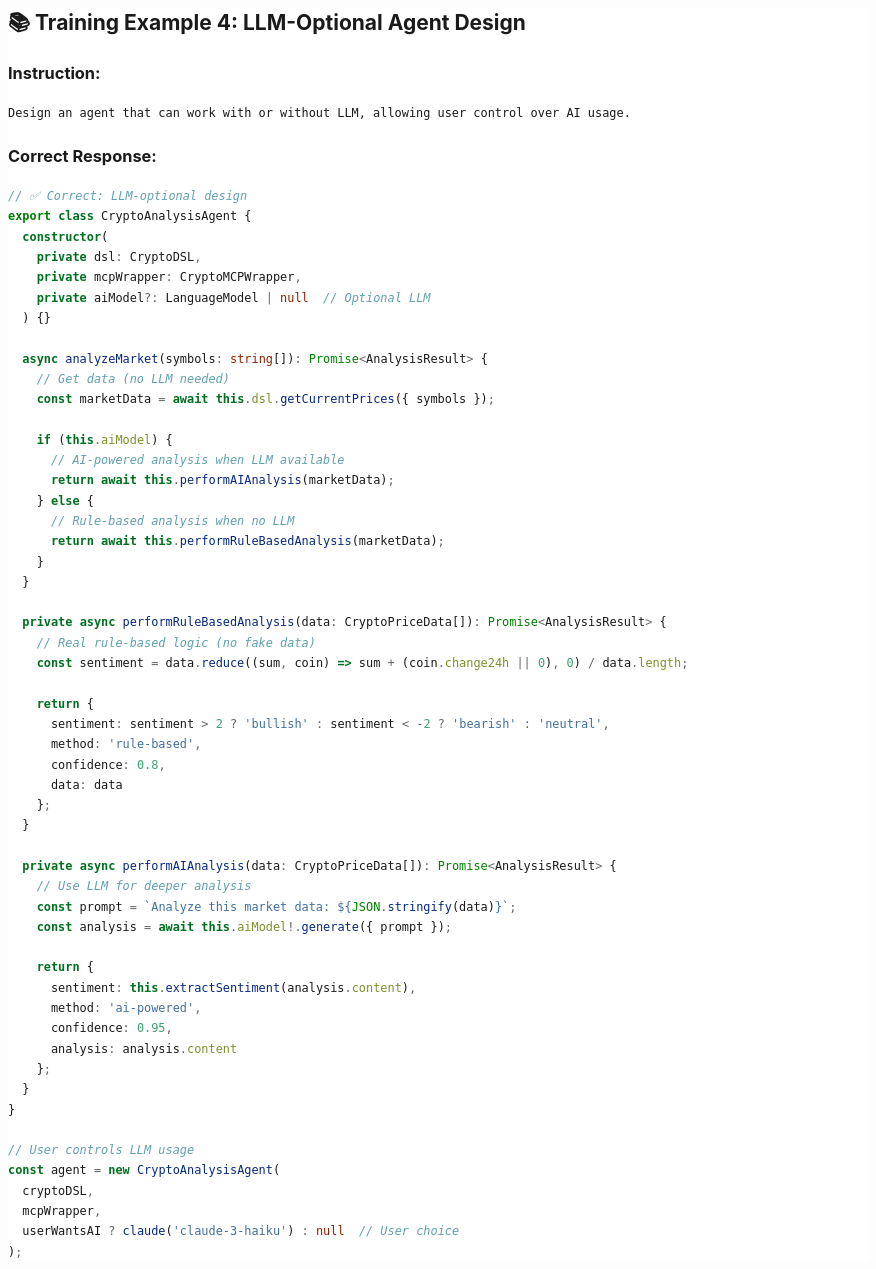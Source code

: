 
## 📚 **Training Example 4: LLM-Optional Agent Design**

### **Instruction:**
```
Design an agent that can work with or without LLM, allowing user control over AI usage.
```

### **Correct Response:**
```typescript
// ✅ Correct: LLM-optional design
export class CryptoAnalysisAgent {
  constructor(
    private dsl: CryptoDSL,
    private mcpWrapper: CryptoMCPWrapper,
    private aiModel?: LanguageModel | null  // Optional LLM
  ) {}

  async analyzeMarket(symbols: string[]): Promise<AnalysisResult> {
    // Get data (no LLM needed)
    const marketData = await this.dsl.getCurrentPrices({ symbols });
    
    if (this.aiModel) {
      // AI-powered analysis when LLM available
      return await this.performAIAnalysis(marketData);
    } else {
      // Rule-based analysis when no LLM
      return await this.performRuleBasedAnalysis(marketData);
    }
  }

  private async performRuleBasedAnalysis(data: CryptoPriceData[]): Promise<AnalysisResult> {
    // Real rule-based logic (no fake data)
    const sentiment = data.reduce((sum, coin) => sum + (coin.change24h || 0), 0) / data.length;
    
    return {
      sentiment: sentiment > 2 ? 'bullish' : sentiment < -2 ? 'bearish' : 'neutral',
      method: 'rule-based',
      confidence: 0.8,
      data: data
    };
  }

  private async performAIAnalysis(data: CryptoPriceData[]): Promise<AnalysisResult> {
    // Use LLM for deeper analysis
    const prompt = `Analyze this market data: ${JSON.stringify(data)}`;
    const analysis = await this.aiModel!.generate({ prompt });
    
    return {
      sentiment: this.extractSentiment(analysis.content),
      method: 'ai-powered',
      confidence: 0.95,
      analysis: analysis.content
    };
  }
}

// User controls LLM usage
const agent = new CryptoAnalysisAgent(
  cryptoDSL,
  mcpWrapper,
  userWantsAI ? claude('claude-3-haiku') : null  // User choice
);
```